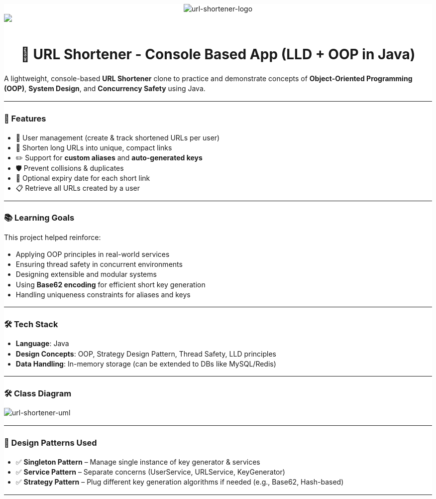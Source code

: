 
<div align="center">
<img width="400" height="400" alt="url-shortener-logo" src="https://github.com/user-attachments/assets/e7c93085-fe58-4643-b169-11a3c5c3348d" />
</div>

<img src="https://www.animatedimages.org/data/media/562/animated-line-image-0184.gif" width="1920" />

<h1 align="center">🔗 URL Shortener - Console Based App (LLD + OOP in Java)</h1>

A lightweight, console-based <strong>URL Shortener</strong> clone to practice and demonstrate concepts of <strong>Object-Oriented Programming (OOP)</strong>, <strong>System Design</strong>, and <strong>Concurrency Safety</strong> using Java.
</p>

---

### 🧾 Features
- 👤 User management (create & track shortened URLs per user)
- 🔗 Shorten long URLs into unique, compact links
- ✏️ Support for **custom aliases** and **auto-generated keys**
- 🛡 Prevent collisions & duplicates
- 📅 Optional expiry date for each short link
- 📋 Retrieve all URLs created by a user

---

### 📚 Learning Goals
This project helped reinforce:
- Applying OOP principles in real-world services
- Ensuring thread safety in concurrent environments
- Designing extensible and modular systems
- Using **Base62 encoding** for efficient short key generation
- Handling uniqueness constraints for aliases and keys

---

### 🛠️ Tech Stack
- **Language**: Java  
- **Design Concepts**: OOP, Strategy Design Pattern, Thread Safety, LLD principles  
- **Data Handling**: In-memory storage (can be extended to DBs like MySQL/Redis)  

---

### 🛠️ Class Diagram
<img width="600" height="600" alt="url-shortener-uml" src="https://github.com/user-attachments/assets/4993b2f4-807f-4895-a335-da33a0a22b72" />

---

### 🧠 Design Patterns Used
- ✅ **Singleton Pattern** – Manage single instance of key generator & services  
- ✅ **Service Pattern** – Separate concerns (UserService, URLService, KeyGenerator)  
- ✅ **Strategy Pattern** – Plug different key generation algorithms if needed (e.g., Base62, Hash-based)  

---